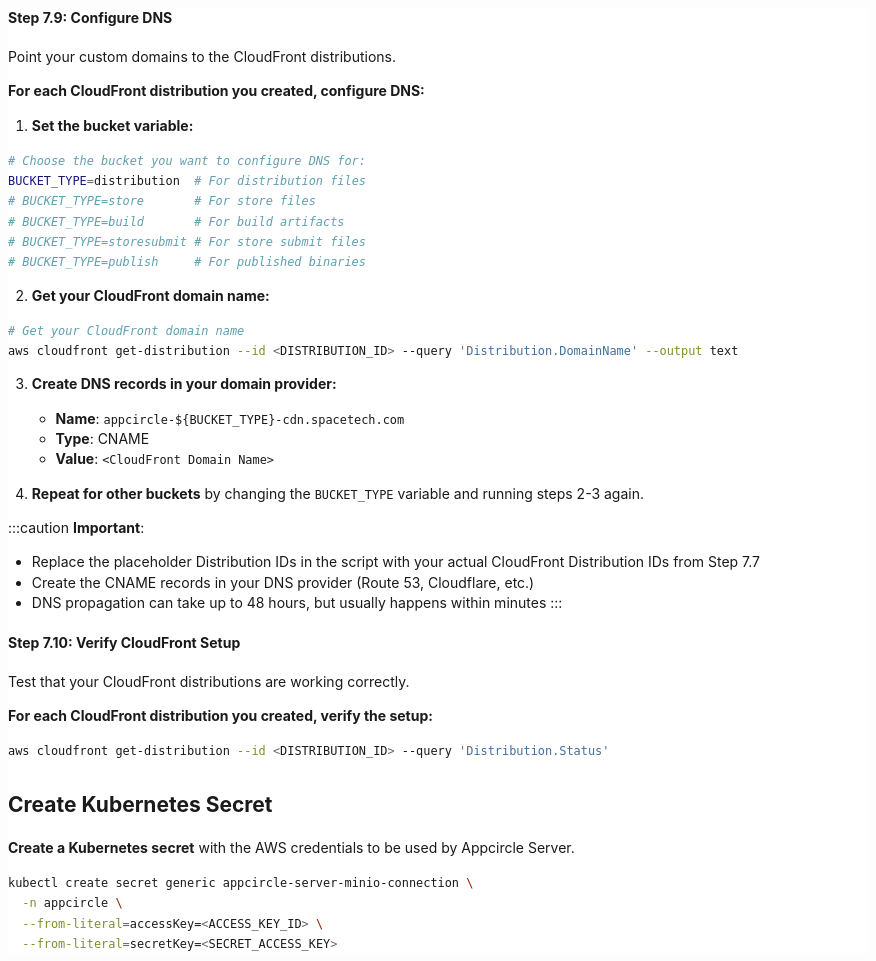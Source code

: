 #### Step 7.9: Configure DNS

Point your custom domains to the CloudFront distributions.

**For each CloudFront distribution you created, configure DNS:**

1. **Set the bucket variable:**
```bash
# Choose the bucket you want to configure DNS for:
BUCKET_TYPE=distribution  # For distribution files
# BUCKET_TYPE=store       # For store files
# BUCKET_TYPE=build       # For build artifacts
# BUCKET_TYPE=storesubmit # For store submit files
# BUCKET_TYPE=publish     # For published binaries
```

2. **Get your CloudFront domain name:**
```bash
# Get your CloudFront domain name
aws cloudfront get-distribution --id <DISTRIBUTION_ID> --query 'Distribution.DomainName' --output text
```

3. **Create DNS records in your domain provider:**
   - **Name**: `appcircle-${BUCKET_TYPE}-cdn.spacetech.com`
   - **Type**: CNAME
   - **Value**: `<CloudFront Domain Name>`

4. **Repeat for other buckets** by changing the `BUCKET_TYPE` variable and running steps 2-3 again.

:::caution
**Important**: 
- Replace the placeholder Distribution IDs in the script with your actual CloudFront Distribution IDs from Step 7.7
- Create the CNAME records in your DNS provider (Route 53, Cloudflare, etc.)
- DNS propagation can take up to 48 hours, but usually happens within minutes
:::

#### Step 7.10: Verify CloudFront Setup

Test that your CloudFront distributions are working correctly.

**For each CloudFront distribution you created, verify the setup:**

```bash
aws cloudfront get-distribution --id <DISTRIBUTION_ID> --query 'Distribution.Status'
```

## Create Kubernetes Secret

**Create a Kubernetes secret** with the AWS credentials to be used by Appcircle Server.

<Tabs groupId="Platform">

  <TabItem value="kubernetes" label="Kubernetes">

```bash
kubectl create secret generic appcircle-server-minio-connection \
  -n appcircle \
  --from-literal=accessKey=<ACCESS_KEY_ID> \
  --from-literal=secretKey=<SECRET_ACCESS_KEY>
```
